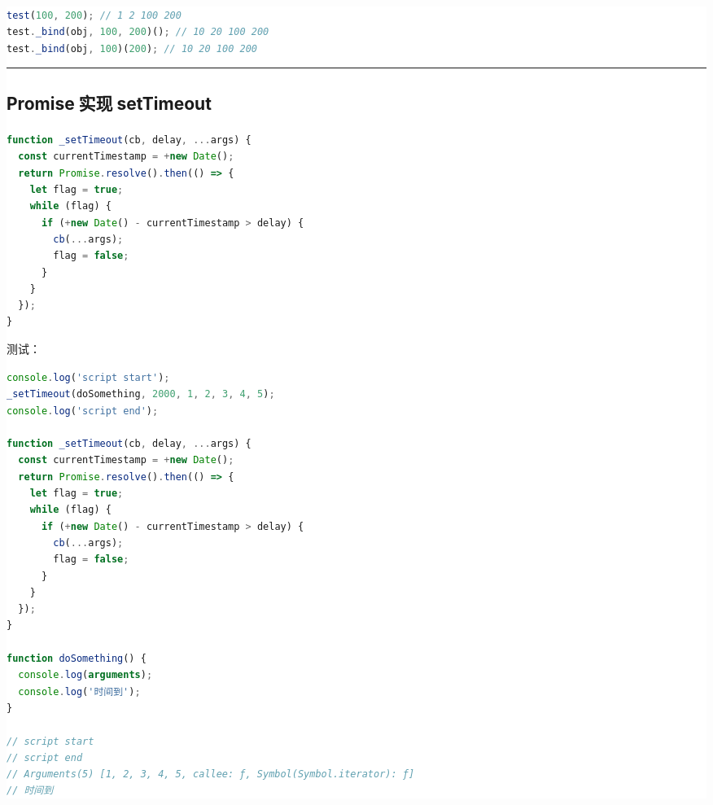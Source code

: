 ```javascript
test(100, 200); // 1 2 100 200
test._bind(obj, 100, 200)(); // 10 20 100 200
test._bind(obj, 100)(200); // 10 20 100 200
```

---

## Promise 实现 setTimeout

```javascript
function _setTimeout(cb, delay, ...args) {
  const currentTimestamp = +new Date();
  return Promise.resolve().then(() => {
    let flag = true;
    while (flag) {
      if (+new Date() - currentTimestamp > delay) {
        cb(...args);
        flag = false;
      }
    }
  });
}
```

测试：

```javascript
console.log('script start');
_setTimeout(doSomething, 2000, 1, 2, 3, 4, 5);
console.log('script end');

function _setTimeout(cb, delay, ...args) {
  const currentTimestamp = +new Date();
  return Promise.resolve().then(() => {
    let flag = true;
    while (flag) {
      if (+new Date() - currentTimestamp > delay) {
        cb(...args);
        flag = false;
      }
    }
  });
}

function doSomething() {
  console.log(arguments);
  console.log('时间到');
}

// script start
// script end
// Arguments(5) [1, 2, 3, 4, 5, callee: ƒ, Symbol(Symbol.iterator): ƒ]
// 时间到
```
